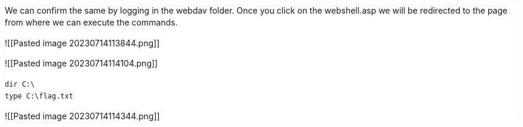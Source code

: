 We can confirm the same by logging in the webdav folder. Once you click on the webshell.asp we will be redirected to the page from where we can execute the commands.

![[Pasted image 20230714113844.png]]

![[Pasted image 20230714114104.png]]

```
dir C:\
type C:\flag.txt
```

![[Pasted image 20230714114344.png]]